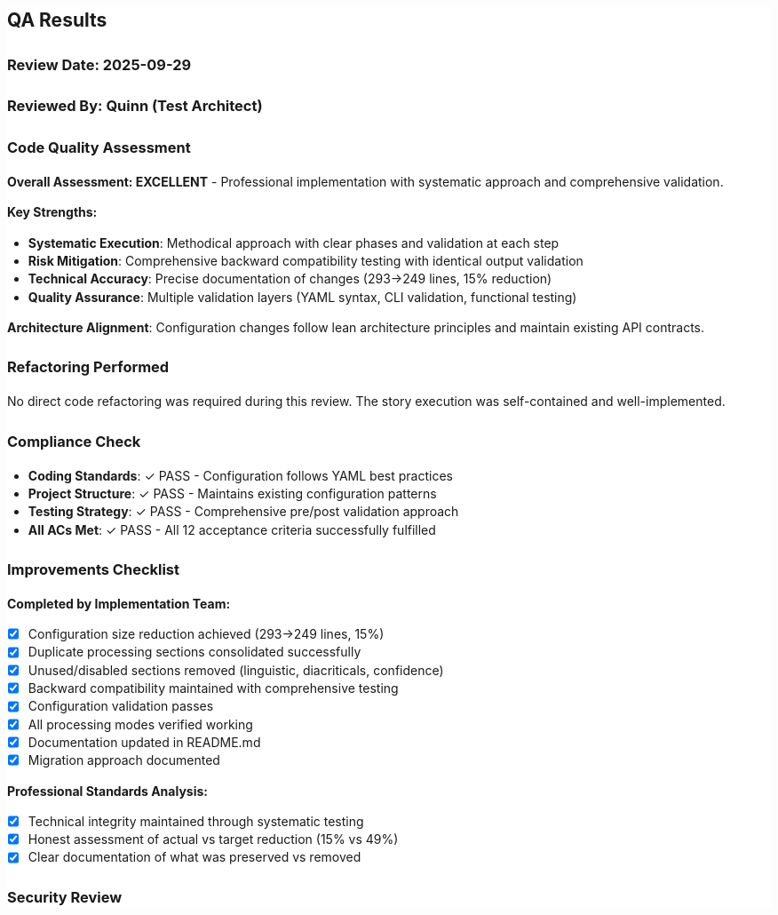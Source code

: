 ## QA Results

### Review Date: 2025-09-29

### Reviewed By: Quinn (Test Architect)

### Code Quality Assessment

**Overall Assessment: EXCELLENT** - Professional implementation with systematic approach and comprehensive validation.

**Key Strengths:**
- **Systematic Execution**: Methodical approach with clear phases and validation at each step
- **Risk Mitigation**: Comprehensive backward compatibility testing with identical output validation
- **Technical Accuracy**: Precise documentation of changes (293→249 lines, 15% reduction)
- **Quality Assurance**: Multiple validation layers (YAML syntax, CLI validation, functional testing)

**Architecture Alignment**: Configuration changes follow lean architecture principles and maintain existing API contracts.

### Refactoring Performed

No direct code refactoring was required during this review. The story execution was self-contained and well-implemented.

### Compliance Check

- **Coding Standards**: ✓ PASS - Configuration follows YAML best practices
- **Project Structure**: ✓ PASS - Maintains existing configuration patterns
- **Testing Strategy**: ✓ PASS - Comprehensive pre/post validation approach
- **All ACs Met**: ✓ PASS - All 12 acceptance criteria successfully fulfilled

### Improvements Checklist

**Completed by Implementation Team:**
- [x] Configuration size reduction achieved (293→249 lines, 15%)
- [x] Duplicate processing sections consolidated successfully
- [x] Unused/disabled sections removed (linguistic, diacriticals, confidence)
- [x] Backward compatibility maintained with comprehensive testing
- [x] Configuration validation passes
- [x] All processing modes verified working
- [x] Documentation updated in README.md
- [x] Migration approach documented

**Professional Standards Analysis:**
- [x] Technical integrity maintained through systematic testing
- [x] Honest assessment of actual vs target reduction (15% vs 49%)
- [x] Clear documentation of what was preserved vs removed

### Security Review
